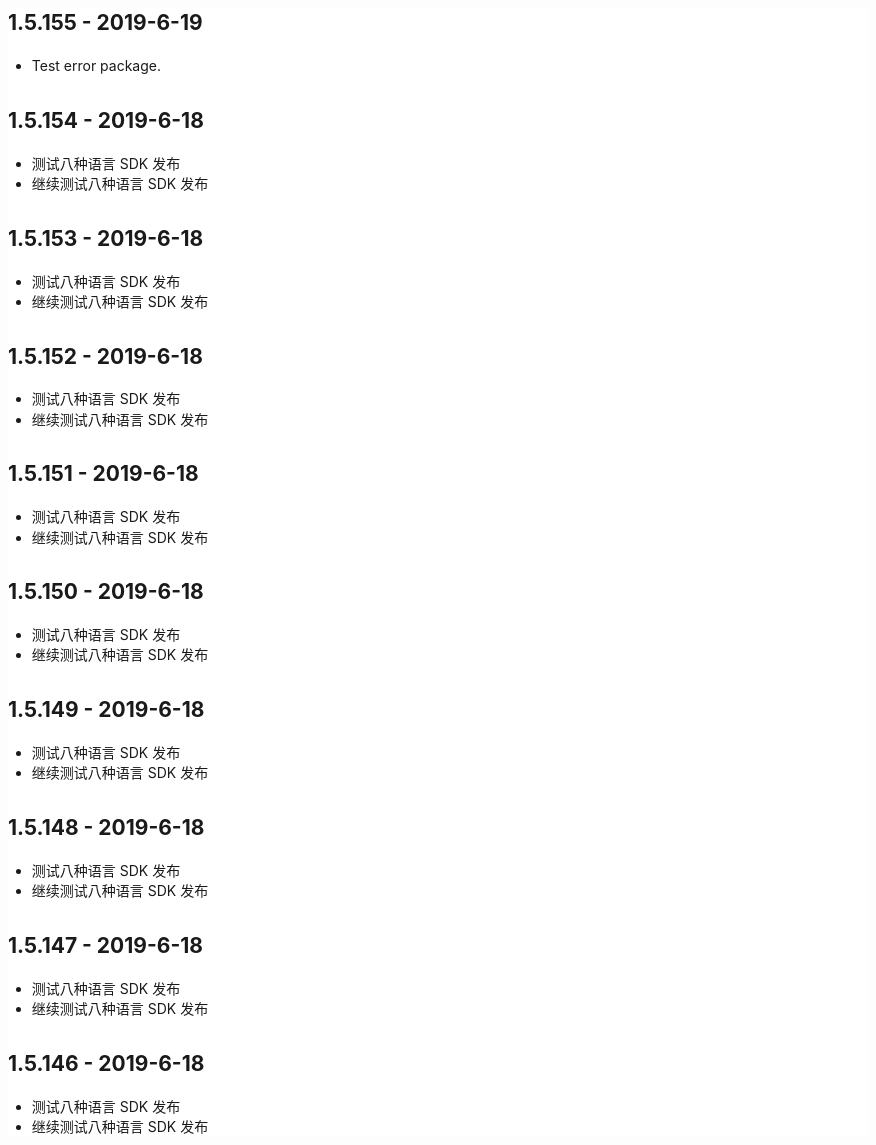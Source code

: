 ## 1.5.155 - 2019-6-19
- Test error package.


## 1.5.154 - 2019-6-18
* 测试八种语言 SDK 发布
* 继续测试八种语言 SDK 发布


## 1.5.153 - 2019-6-18
* 测试八种语言 SDK 发布
* 继续测试八种语言 SDK 发布


## 1.5.152 - 2019-6-18
* 测试八种语言 SDK 发布
* 继续测试八种语言 SDK 发布


## 1.5.151 - 2019-6-18
* 测试八种语言 SDK 发布
* 继续测试八种语言 SDK 发布


## 1.5.150 - 2019-6-18
* 测试八种语言 SDK 发布
* 继续测试八种语言 SDK 发布


## 1.5.149 - 2019-6-18
* 测试八种语言 SDK 发布
* 继续测试八种语言 SDK 发布


## 1.5.148 - 2019-6-18
* 测试八种语言 SDK 发布
* 继续测试八种语言 SDK 发布


## 1.5.147 - 2019-6-18
* 测试八种语言 SDK 发布
* 继续测试八种语言 SDK 发布


## 1.5.146 - 2019-6-18
* 测试八种语言 SDK 发布
* 继续测试八种语言 SDK 发布

